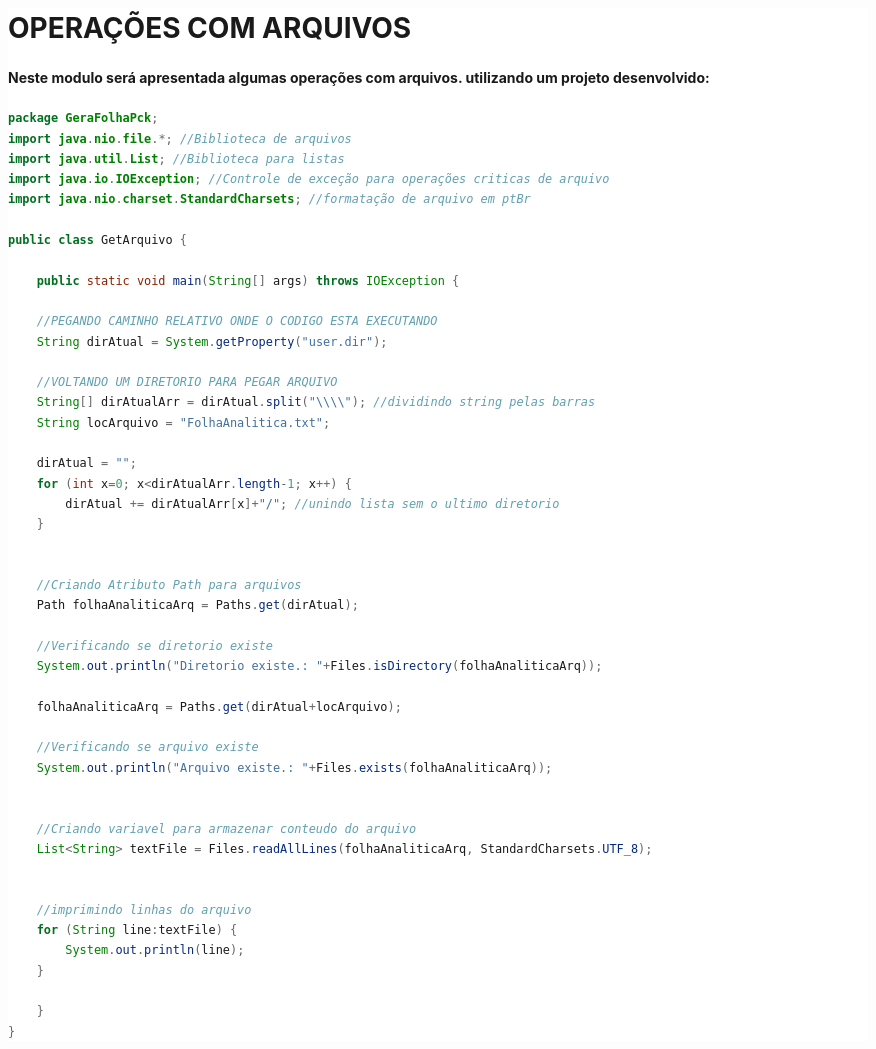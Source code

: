 
# OPERAÇÕES COM ARQUIVOS
#### Neste modulo será apresentada algumas operações com arquivos. utilizando um projeto desenvolvido:

```java
package GeraFolhaPck;
import java.nio.file.*; //Biblioteca de arquivos
import java.util.List; //Biblioteca para listas
import java.io.IOException; //Controle de exceção para operações criticas de arquivo
import java.nio.charset.StandardCharsets; //formatação de arquivo em ptBr

public class GetArquivo {
	
	public static void main(String[] args) throws IOException {
		
	//PEGANDO CAMINHO RELATIVO ONDE O CODIGO ESTA EXECUTANDO
	String dirAtual = System.getProperty("user.dir");
	
	//VOLTANDO UM DIRETORIO PARA PEGAR ARQUIVO
	String[] dirAtualArr = dirAtual.split("\\\\"); //dividindo string pelas barras
	String locArquivo = "FolhaAnalitica.txt";
	
	dirAtual = "";
	for (int x=0; x<dirAtualArr.length-1; x++) {
		dirAtual += dirAtualArr[x]+"/"; //unindo lista sem o ultimo diretorio
	}


	//Criando Atributo Path para arquivos
	Path folhaAnaliticaArq = Paths.get(dirAtual);
	
	//Verificando se diretorio existe
	System.out.println("Diretorio existe.: "+Files.isDirectory(folhaAnaliticaArq));
	
	folhaAnaliticaArq = Paths.get(dirAtual+locArquivo);
	
	//Verificando se arquivo existe
	System.out.println("Arquivo existe.: "+Files.exists(folhaAnaliticaArq));
	
	
	//Criando variavel para armazenar conteudo do arquivo
	List<String> textFile = Files.readAllLines(folhaAnaliticaArq, StandardCharsets.UTF_8);

	
	//imprimindo linhas do arquivo
	for (String line:textFile) {
		System.out.println(line);
	}

	}
}
```
